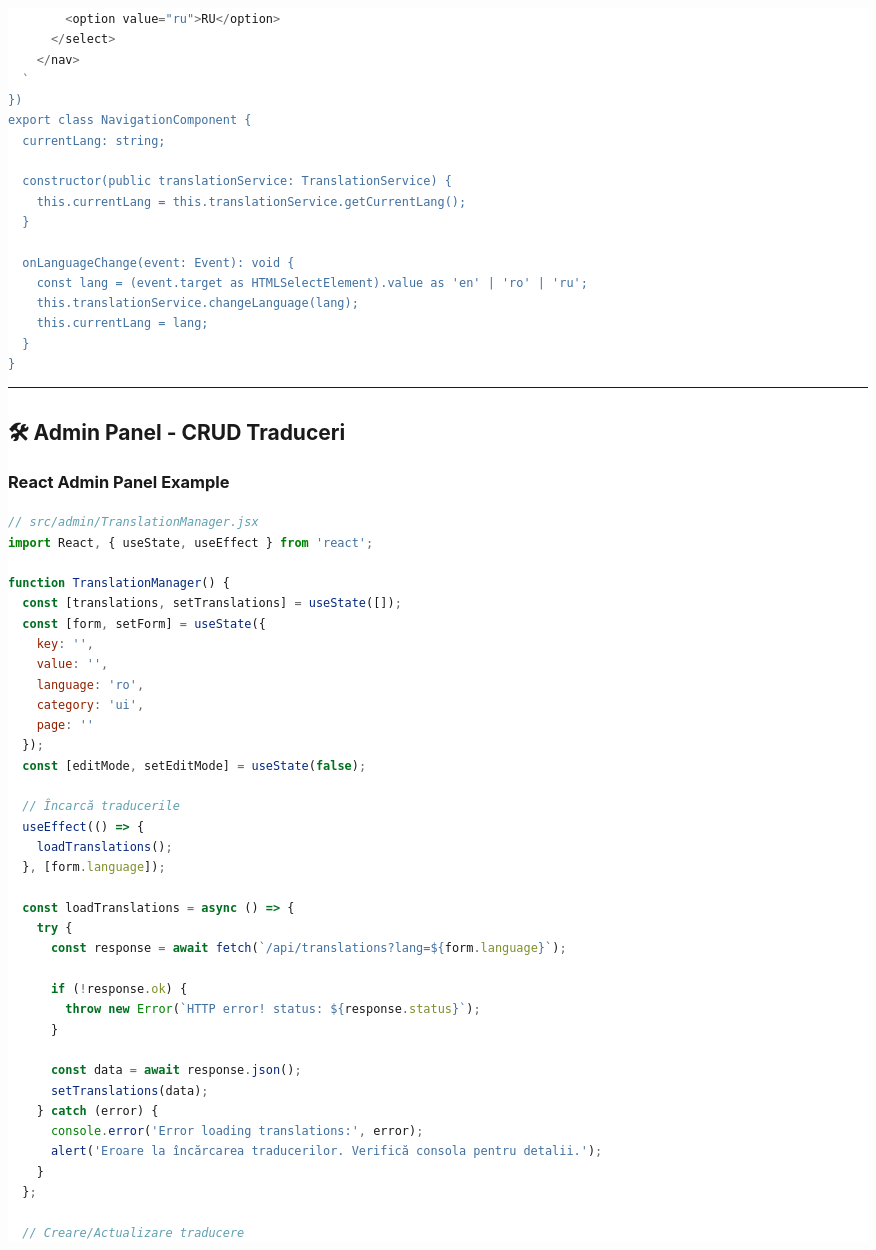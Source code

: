 ```typescript
        <option value="ru">RU</option>
      </select>
    </nav>
  `
})
export class NavigationComponent {
  currentLang: string;

  constructor(public translationService: TranslationService) {
    this.currentLang = this.translationService.getCurrentLang();
  }

  onLanguageChange(event: Event): void {
    const lang = (event.target as HTMLSelectElement).value as 'en' | 'ro' | 'ru';
    this.translationService.changeLanguage(lang);
    this.currentLang = lang;
  }
}
```

---

## 🛠️ Admin Panel - CRUD Traduceri

### React Admin Panel Example

```jsx
// src/admin/TranslationManager.jsx
import React, { useState, useEffect } from 'react';

function TranslationManager() {
  const [translations, setTranslations] = useState([]);
  const [form, setForm] = useState({
    key: '',
    value: '',
    language: 'ro',
    category: 'ui',
    page: ''
  });
  const [editMode, setEditMode] = useState(false);

  // Încarcă traducerile
  useEffect(() => {
    loadTranslations();
  }, [form.language]);

  const loadTranslations = async () => {
    try {
      const response = await fetch(`/api/translations?lang=${form.language}`);
      
      if (!response.ok) {
        throw new Error(`HTTP error! status: ${response.status}`);
      }
      
      const data = await response.json();
      setTranslations(data);
    } catch (error) {
      console.error('Error loading translations:', error);
      alert('Eroare la încărcarea traducerilor. Verifică consola pentru detalii.');
    }
  };

  // Creare/Actualizare traducere
```